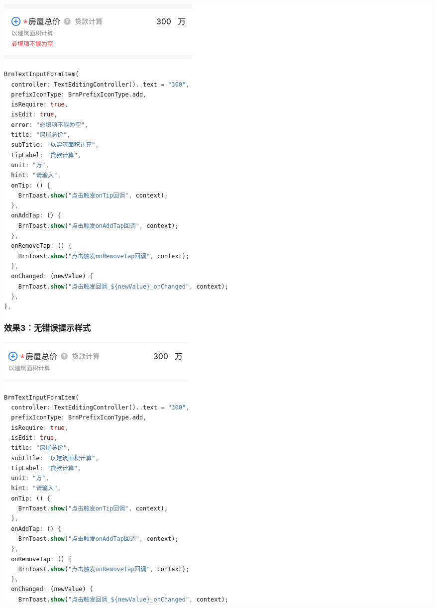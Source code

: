 ![](./img/BrnTextInputFormItemDemo2.png)
```dart
BrnTextInputFormItem(
  controller: TextEditingController()..text = "300",
  prefixIconType: BrnPrefixIconType.add,
  isRequire: true,
  isEdit: true,
  error: "必填项不能为空",
  title: "房屋总价",
  subTitle: "以建筑面积计算",
  tipLabel: "贷款计算",
  unit: "万",
  hint: "请输入",
  onTip: () {
    BrnToast.show("点击触发onTip回调", context);
  },
  onAddTap: () {
    BrnToast.show("点击触发onAddTap回调", context);
  },
  onRemoveTap: () {
    BrnToast.show("点击触发onRemoveTap回调", context);
  },
  onChanged: (newValue) {
    BrnToast.show("点击触发回调_${newValue}_onChanged", context);
  },
),
```

### 效果3：无错误提示样式

![](./img/BrnTextInputFormItemDemo3.png)
```dart
BrnTextInputFormItem(
  controller: TextEditingController()..text = "300",
  prefixIconType: BrnPrefixIconType.add,
  isRequire: true,
  isEdit: true,
  title: "房屋总价",
  subTitle: "以建筑面积计算",
  tipLabel: "贷款计算",
  unit: "万",
  hint: "请输入",
  onTip: () {
    BrnToast.show("点击触发onTip回调", context);
  },
  onAddTap: () {
    BrnToast.show("点击触发onAddTap回调", context);
  },
  onRemoveTap: () {
    BrnToast.show("点击触发onRemoveTap回调", context);
  },
  onChanged: (newValue) {
    BrnToast.show("点击触发回调_${newValue}_onChanged", context);
```